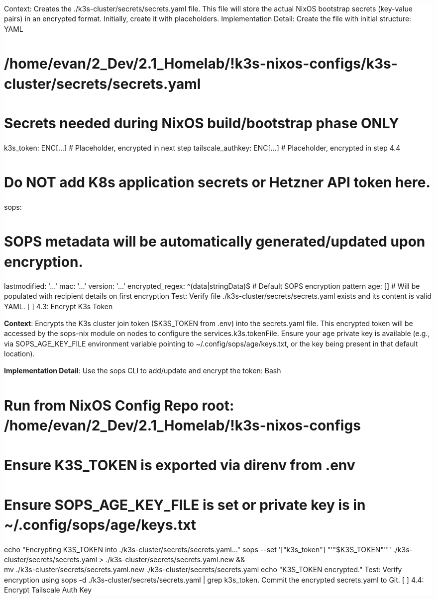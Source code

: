 Context: Creates the ./k3s-cluster/secrets/secrets.yaml file. This file will store the actual NixOS bootstrap secrets (key-value pairs) in an encrypted format. Initially, create it with placeholders.
Implementation Detail: Create the file with initial structure:
YAML

# /home/evan/2_Dev/2.1_Homelab/!k3s-nixos-configs/k3s-cluster/secrets/secrets.yaml
# Secrets needed during NixOS build/bootstrap phase ONLY
k3s_token: ENC[...] # Placeholder, encrypted in next step
tailscale_authkey: ENC[...] # Placeholder, encrypted in step 4.4
# Do NOT add K8s application secrets or Hetzner API token here.
sops:
  # SOPS metadata will be automatically generated/updated upon encryption.
  lastmodified: '...'
  mac: '...'
  version: '...'
  encrypted_regex: ^(data|stringData)$ # Default SOPS encryption pattern
  age: [] # Will be populated with recipient details on first encryption
Test: Verify file ./k3s-cluster/secrets/secrets.yaml exists and its content is valid YAML.
[ ] 4.3: Encrypt K3s Token

**Context**: Encrypts the K3s cluster join token ($K3S_TOKEN from .env) into the secrets.yaml file. This encrypted token will be accessed by the sops-nix module on nodes to configure the services.k3s.tokenFile. Ensure your age private key is available (e.g., via SOPS_AGE_KEY_FILE environment variable pointing to ~/.config/sops/age/keys.txt, or the key being present in that default location).

**Implementation Detail**: Use the sops CLI to add/update and encrypt the token:
Bash

# Run from NixOS Config Repo root: /home/evan/2_Dev/2.1_Homelab/!k3s-nixos-configs
# Ensure K3S_TOKEN is exported via direnv from .env
# Ensure SOPS_AGE_KEY_FILE is set or private key is in ~/.config/sops/age/keys.txt
echo "Encrypting K3S_TOKEN into ./k3s-cluster/secrets/secrets.yaml..."
sops --set '["k3s_token"] "'"$K3S_TOKEN"'"' ./k3s-cluster/secrets/secrets.yaml > ./k3s-cluster/secrets/secrets.yaml.new && \
  mv ./k3s-cluster/secrets/secrets.yaml.new ./k3s-cluster/secrets/secrets.yaml
echo "K3S_TOKEN encrypted."
Test: Verify encryption using sops -d ./k3s-cluster/secrets/secrets.yaml | grep k3s_token. Commit the encrypted secrets.yaml to Git.
[ ] 4.4: Encrypt Tailscale Auth Key

